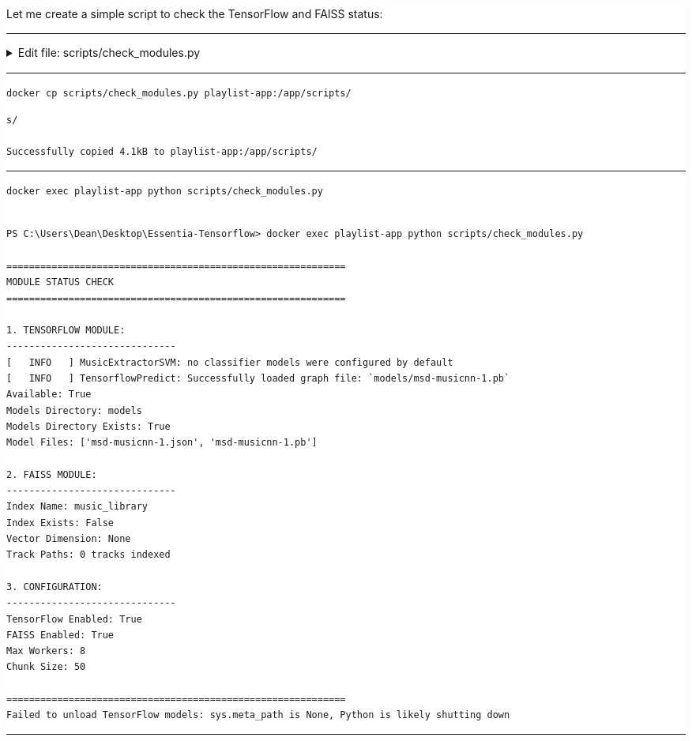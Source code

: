 
Let me create a simple script to check the TensorFlow and FAISS status:


---

<details><summary>Edit file: scripts/check_modules.py</summary></details>

---

```bash
docker cp scripts/check_modules.py playlist-app:/app/scripts/
```

```
s/

Successfully copied 4.1kB to playlist-app:/app/scripts/

```

---

```bash
docker exec playlist-app python scripts/check_modules.py
```

```

PS C:\Users\Dean\Desktop\Essentia-Tensorflow> docker exec playlist-app python scripts/check_modules.py

============================================================
MODULE STATUS CHECK
============================================================

1. TENSORFLOW MODULE:
------------------------------
[   INFO   ] MusicExtractorSVM: no classifier models were configured by default
[   INFO   ] TensorflowPredict: Successfully loaded graph file: `models/msd-musicnn-1.pb`
Available: True
Models Directory: models
Models Directory Exists: True
Model Files: ['msd-musicnn-1.json', 'msd-musicnn-1.pb']

2. FAISS MODULE:
------------------------------
Index Name: music_library
Index Exists: False
Vector Dimension: None
Track Paths: 0 tracks indexed

3. CONFIGURATION:
------------------------------
TensorFlow Enabled: True
FAISS Enabled: True
Max Workers: 8
Chunk Size: 50

============================================================
Failed to unload TensorFlow models: sys.meta_path is None, Python is likely shutting down
```

---
